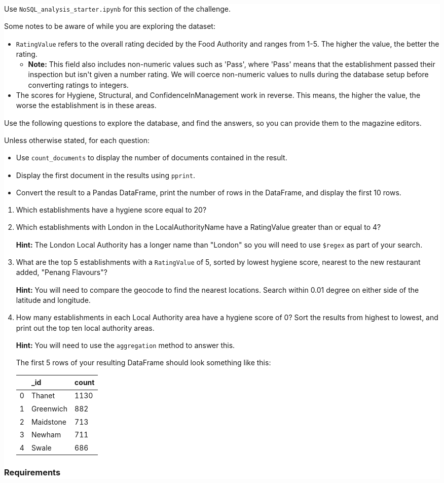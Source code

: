 Use `NoSQL_analysis_starter.ipynb` for this section of the challenge.

Some notes to be aware of while you are exploring the dataset:

* `RatingValue` refers to the overall rating decided by the Food Authority and ranges from 1-5. The higher the value, the better the rating.
    * **Note:** This field also includes non-numeric values such as 'Pass', where 'Pass' means that the establishment passed their inspection but isn't given a number rating. We will coerce non-numeric values to nulls during the database setup before converting ratings to integers.
* The scores for Hygiene, Structural, and ConfidenceInManagement work in reverse. This means, the higher the value, the worse the establishment is in these areas.

Use the following questions to explore the database, and find the answers, so you can provide them to the magazine editors.

Unless otherwise stated, for each question:

* Use `count_documents` to display the number of documents contained in the result.

* Display the first document in the results using `pprint`.

* Convert the result to a Pandas DataFrame, print the number of rows in the DataFrame, and display the first 10 rows.

1. Which establishments have a hygiene score equal to 20?

2. Which establishments with London in the LocalAuthorityName have a RatingValue greater than or equal to 4?

    **Hint:** The London Local Authority has a longer name than "London" so you will need to use `$regex` as part of your search.

3. What are the top 5 establishments with a `RatingValue` of 5, sorted by lowest hygiene score, nearest to the new restaurant added, "Penang Flavours"?

    **Hint:** You will need to compare the geocode to find the nearest locations. Search within 0.01 degree on either side of the latitude and longitude.

4. How many establishments in each Local Authority area have a hygiene score of 0? Sort the results from highest to lowest, and print out the top ten local authority areas.

    **Hint:** You will need to use the `aggregation` method to answer this.

    The first 5 rows of your resulting DataFrame should look something like this:

    | | _id | count |
    |---|---|---|
    | 0 | Thanet | 1130 |
    | 1 | Greenwich | 882 |
    | 2 | Maidstone | 713 |
    | 3 | Newham | 711 |
    | 4 | Swale | 686 |

### Requirements
